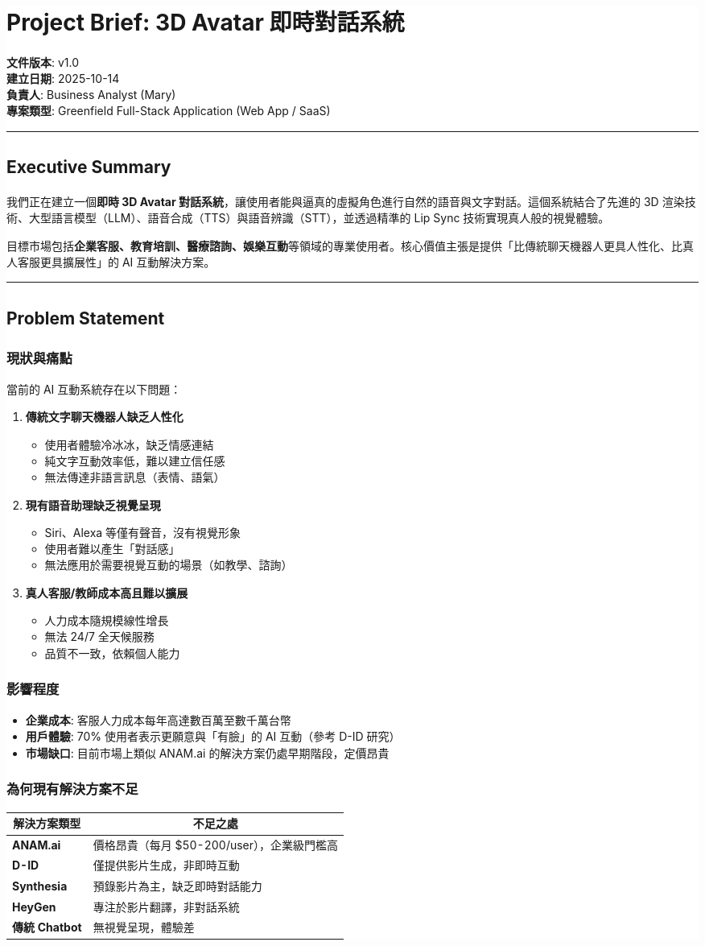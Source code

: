# Project Brief: 3D Avatar 即時對話系統

**文件版本**: v1.0  
**建立日期**: 2025-10-14  
**負責人**: Business Analyst (Mary)  
**專案類型**: Greenfield Full-Stack Application (Web App / SaaS)

---

## Executive Summary

我們正在建立一個**即時 3D Avatar 對話系統**，讓使用者能與逼真的虛擬角色進行自然的語音與文字對話。這個系統結合了先進的 3D 渲染技術、大型語言模型（LLM）、語音合成（TTS）與語音辨識（STT），並透過精準的 Lip Sync 技術實現真人般的視覺體驗。

目標市場包括**企業客服、教育培訓、醫療諮詢、娛樂互動**等領域的專業使用者。核心價值主張是提供「比傳統聊天機器人更具人性化、比真人客服更具擴展性」的 AI 互動解決方案。

---

## Problem Statement

### 現狀與痛點

當前的 AI 互動系統存在以下問題：

1. **傳統文字聊天機器人缺乏人性化**
   - 使用者體驗冷冰冰，缺乏情感連結
   - 純文字互動效率低，難以建立信任感
   - 無法傳達非語言訊息（表情、語氣）

2. **現有語音助理缺乏視覺呈現**
   - Siri、Alexa 等僅有聲音，沒有視覺形象
   - 使用者難以產生「對話感」
   - 無法應用於需要視覺互動的場景（如教學、諮詢）

3. **真人客服/教師成本高且難以擴展**
   - 人力成本隨規模線性增長
   - 無法 24/7 全天候服務
   - 品質不一致，依賴個人能力

### 影響程度

- **企業成本**: 客服人力成本每年高達數百萬至數千萬台幣
- **用戶體驗**: 70% 使用者表示更願意與「有臉」的 AI 互動（參考 D-ID 研究）
- **市場缺口**: 目前市場上類似 ANAM.ai 的解決方案仍處早期階段，定價昂貴

### 為何現有解決方案不足

| 解決方案類型 | 不足之處 |
|------------|---------|
| **ANAM.ai** | 價格昂貴（每月 $50-200/user），企業級門檻高 |
| **D-ID** | 僅提供影片生成，非即時互動 |
| **Synthesia** | 預錄影片為主，缺乏即時對話能力 |
| **HeyGen** | 專注於影片翻譯，非對話系統 |
| **傳統 Chatbot** | 無視覺呈現，體驗差 |
